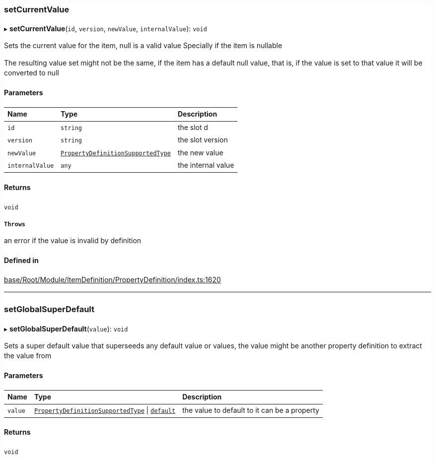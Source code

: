 ### setCurrentValue

▸ **setCurrentValue**(`id`, `version`, `newValue`, `internalValue`): `void`

Sets the current value for the item, null is a valid value
Specially if the item is nullable

The resulting value set might not be the same, if the item
has a default null value, that is, if the value is set to that
value it will be converted to null

#### Parameters

| Name | Type | Description |
| :------ | :------ | :------ |
| `id` | `string` | the slot d |
| `version` | `string` | the slot version |
| `newValue` | [`PropertyDefinitionSupportedType`](../modules/base_Root_Module_ItemDefinition_PropertyDefinition_types.md#propertydefinitionsupportedtype) | the new value |
| `internalValue` | `any` | the internal value |

#### Returns

`void`

**`Throws`**

an error if the value is invalid by definition

#### Defined in

[base/Root/Module/ItemDefinition/PropertyDefinition/index.ts:1620](https://github.com/onzag/itemize/blob/73e0c39e/base/Root/Module/ItemDefinition/PropertyDefinition/index.ts#L1620)

___

### setGlobalSuperDefault

▸ **setGlobalSuperDefault**(`value`): `void`

Sets a super default value that superseeds any default value or
values, the value might be another property definition to extract
the value from

#### Parameters

| Name | Type | Description |
| :------ | :------ | :------ |
| `value` | [`PropertyDefinitionSupportedType`](../modules/base_Root_Module_ItemDefinition_PropertyDefinition_types.md#propertydefinitionsupportedtype) \| [`default`](base_Root_Module_ItemDefinition_PropertyDefinition.default.md) | the value to default to it can be a property |

#### Returns

`void`
